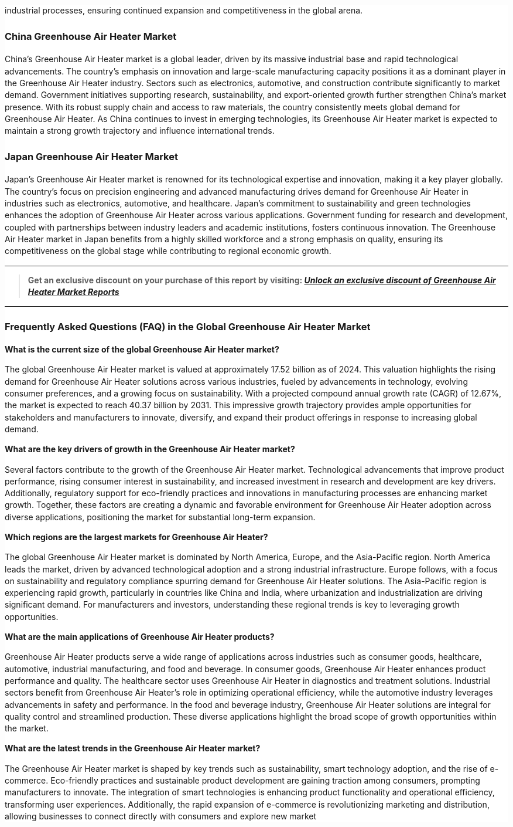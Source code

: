 industrial processes, ensuring continued expansion and competitiveness in the global arena.</p><h3>China Greenhouse Air Heater Market</h3><p>China&rsquo;s Greenhouse Air Heater market is a global leader, driven by its massive industrial base and rapid technological advancements. The country&rsquo;s emphasis on innovation and large-scale manufacturing capacity positions it as a dominant player in the Greenhouse Air Heater industry. Sectors such as electronics, automotive, and construction contribute significantly to market demand. Government initiatives supporting research, sustainability, and export-oriented growth further strengthen China&rsquo;s market presence. With its robust supply chain and access to raw materials, the country consistently meets global demand for Greenhouse Air Heater. As China continues to invest in emerging technologies, its Greenhouse Air Heater market is expected to maintain a strong growth trajectory and influence international trends.</p><h3>Japan Greenhouse Air Heater Market</h3><p>Japan&rsquo;s Greenhouse Air Heater market is renowned for its technological expertise and innovation, making it a key player globally. The country&rsquo;s focus on precision engineering and advanced manufacturing drives demand for Greenhouse Air Heater in industries such as electronics, automotive, and healthcare. Japan&rsquo;s commitment to sustainability and green technologies enhances the adoption of Greenhouse Air Heater across various applications. Government funding for research and development, coupled with partnerships between industry leaders and academic institutions, fosters continuous innovation. The Greenhouse Air Heater market in Japan benefits from a highly skilled workforce and a strong emphasis on quality, ensuring its competitiveness on the global stage while contributing to regional economic growth.</p><hr /><blockquote><p><strong>Get an exclusive discount on your purchase of this report by visiting: <em><a href="://marketresearchpulse.com/ask-for-discount/37686?utm_source=Github&amp;utm_medium=091">Unlock an exclusive discount of Greenhouse Air Heater Market Reports</a></em>&nbsp;</strong></p></blockquote><hr /><h3>Frequently Asked Questions (FAQ) in the Global Greenhouse Air Heater Market</h3><p><strong>What is the current size of the global Greenhouse Air Heater market?</strong></p><p>The global Greenhouse Air Heater market is valued at approximately 17.52 billion as of 2024. This valuation highlights the rising demand for Greenhouse Air Heater solutions across various industries, fueled by advancements in technology, evolving consumer preferences, and a growing focus on sustainability. With a projected compound annual growth rate (CAGR) of 12.67%, the market is expected to reach 40.37 billion by 2031. This impressive growth trajectory provides ample opportunities for stakeholders and manufacturers to innovate, diversify, and expand their product offerings in response to increasing global demand.</p><p><strong>What are the key drivers of growth in the Greenhouse Air Heater market?</strong></p><p>Several factors contribute to the growth of the Greenhouse Air Heater market. Technological advancements that improve product performance, rising consumer interest in sustainability, and increased investment in research and development are key drivers. Additionally, regulatory support for eco-friendly practices and innovations in manufacturing processes are enhancing market growth. Together, these factors are creating a dynamic and favorable environment for Greenhouse Air Heater adoption across diverse applications, positioning the market for substantial long-term expansion.</p><p><strong>Which regions are the largest markets for Greenhouse Air Heater?</strong></p><p>The global Greenhouse Air Heater market is dominated by North America, Europe, and the Asia-Pacific region. North America leads the market, driven by advanced technological adoption and a strong industrial infrastructure. Europe follows, with a focus on sustainability and regulatory compliance spurring demand for Greenhouse Air Heater solutions. The Asia-Pacific region is experiencing rapid growth, particularly in countries like China and India, where urbanization and industrialization are driving significant demand. For manufacturers and investors, understanding these regional trends is key to leveraging growth opportunities.</p><p><strong>What are the main applications of Greenhouse Air Heater products?</strong></p><p>Greenhouse Air Heater products serve a wide range of applications across industries such as consumer goods, healthcare, automotive, industrial manufacturing, and food and beverage. In consumer goods, Greenhouse Air Heater enhances product performance and quality. The healthcare sector uses Greenhouse Air Heater in diagnostics and treatment solutions. Industrial sectors benefit from Greenhouse Air Heater&rsquo;s role in optimizing operational efficiency, while the automotive industry leverages advancements in safety and performance. In the food and beverage industry, Greenhouse Air Heater solutions are integral for quality control and streamlined production. These diverse applications highlight the broad scope of growth opportunities within the market.</p><p><strong>What are the latest trends in the Greenhouse Air Heater market?</strong></p><p>The Greenhouse Air Heater market is shaped by key trends such as sustainability, smart technology adoption, and the rise of e-commerce. Eco-friendly practices and sustainable product development are gaining traction among consumers, prompting manufacturers to innovate. The integration of smart technologies is enhancing product functionality and operational efficiency, transforming user experiences. Additionally, the rapid expansion of e-commerce is revolutionizing marketing and distribution, allowing businesses to connect directly with consumers and explore new market